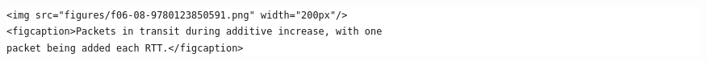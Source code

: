 	<img src="figures/f06-08-9780123850591.png" width="200px"/>
	<figcaption>Packets in transit during additive increase, with one 
	packet being added each RTT.</figcaption>
</figure>
